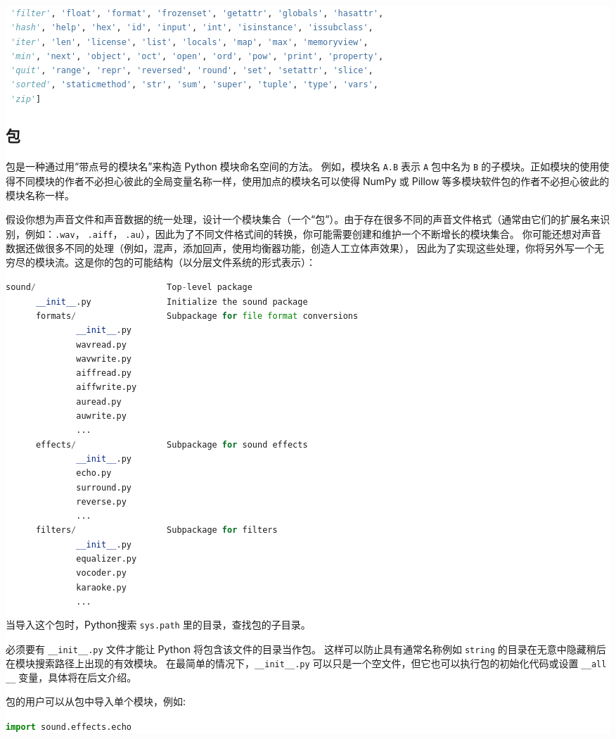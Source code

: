 ```python
 'filter', 'float', 'format', 'frozenset', 'getattr', 'globals', 'hasattr',
 'hash', 'help', 'hex', 'id', 'input', 'int', 'isinstance', 'issubclass',
 'iter', 'len', 'license', 'list', 'locals', 'map', 'max', 'memoryview',
 'min', 'next', 'object', 'oct', 'open', 'ord', 'pow', 'print', 'property',
 'quit', 'range', 'repr', 'reversed', 'round', 'set', 'setattr', 'slice',
 'sorted', 'staticmethod', 'str', 'sum', 'super', 'tuple', 'type', 'vars',
 'zip']
```



## 包

包是一种通过用“带点号的模块名”来构造 Python 模块命名空间的方法。 例如，模块名 `A.B` 表示 `A` 包中名为 `B` 的子模块。正如模块的使用使得不同模块的作者不必担心彼此的全局变量名称一样，使用加点的模块名可以使得 NumPy 或 Pillow 等多模块软件包的作者不必担心彼此的模块名称一样。

假设你想为声音文件和声音数据的统一处理，设计一个模块集合（一个“包”）。由于存在很多不同的声音文件格式（通常由它们的扩展名来识别，例如：`.wav`， `.aiff`， `.au`），因此为了不同文件格式间的转换，你可能需要创建和维护一个不断增长的模块集合。 你可能还想对声音数据还做很多不同的处理（例如，混声，添加回声，使用均衡器功能，创造人工立体声效果）， 因此为了实现这些处理，你将另外写一个无穷尽的模块流。这是你的包的可能结构（以分层文件系统的形式表示）：

```python
sound/                          Top-level package
      __init__.py               Initialize the sound package
      formats/                  Subpackage for file format conversions
              __init__.py
              wavread.py
              wavwrite.py
              aiffread.py
              aiffwrite.py
              auread.py
              auwrite.py
              ...
      effects/                  Subpackage for sound effects
              __init__.py
              echo.py
              surround.py
              reverse.py
              ...
      filters/                  Subpackage for filters
              __init__.py
              equalizer.py
              vocoder.py
              karaoke.py
              ...
```

当导入这个包时，Python搜索 `sys.path` 里的目录，查找包的子目录。

必须要有 `__init__.py` 文件才能让 Python 将包含该文件的目录当作包。 这样可以防止具有通常名称例如 `string` 的目录在无意中隐藏稍后在模块搜索路径上出现的有效模块。 在最简单的情况下，`__init__.py` 可以只是一个空文件，但它也可以执行包的初始化代码或设置 `__all__` 变量，具体将在后文介绍。

包的用户可以从包中导入单个模块，例如:

```python
import sound.effects.echo
```
